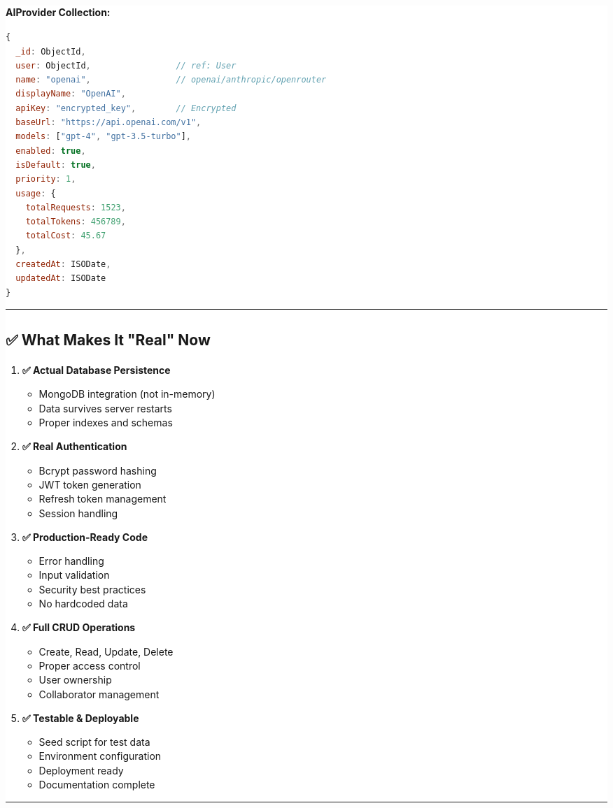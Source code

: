 **AIProvider Collection:**
```javascript
{
  _id: ObjectId,
  user: ObjectId,                 // ref: User
  name: "openai",                 // openai/anthropic/openrouter
  displayName: "OpenAI",
  apiKey: "encrypted_key",        // Encrypted
  baseUrl: "https://api.openai.com/v1",
  models: ["gpt-4", "gpt-3.5-turbo"],
  enabled: true,
  isDefault: true,
  priority: 1,
  usage: {
    totalRequests: 1523,
    totalTokens: 456789,
    totalCost: 45.67
  },
  createdAt: ISODate,
  updatedAt: ISODate
}
```

---

## ✅ What Makes It "Real" Now

1. **✅ Actual Database Persistence**
   - MongoDB integration (not in-memory)
   - Data survives server restarts
   - Proper indexes and schemas

2. **✅ Real Authentication**
   - Bcrypt password hashing
   - JWT token generation
   - Refresh token management
   - Session handling

3. **✅ Production-Ready Code**
   - Error handling
   - Input validation
   - Security best practices
   - No hardcoded data

4. **✅ Full CRUD Operations**
   - Create, Read, Update, Delete
   - Proper access control
   - User ownership
   - Collaborator management

5. **✅ Testable & Deployable**
   - Seed script for test data
   - Environment configuration
   - Deployment ready
   - Documentation complete

---